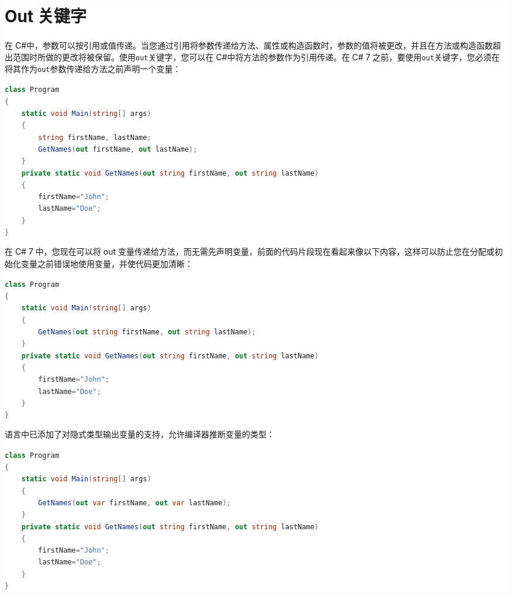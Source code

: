 # Out 关键字

在 C#中，参数可以按引用或值传递。当您通过引用将参数传递给方法、属性或构造函数时，参数的值将被更改，并且在方法或构造函数超出范围时所做的更改将被保留。使用`out`关键字，您可以在 C#中将方法的参数作为引用传递。在 C# 7 之前，要使用`out`关键字，您必须在将其作为`out`参数传递给方法之前声明一个变量：

```cs
class Program
{
    static void Main(string[] args)
    {
        string firstName, lastName;
        GetNames(out firstName, out lastName);
    }
    private static void GetNames(out string firstName, out string lastName)
    {
        firstName="John";
        lastName="Doe";
    }
}
```

在 C# 7 中，您现在可以将 out 变量传递给方法，而无需先声明变量，前面的代码片段现在看起来像以下内容，这样可以防止您在分配或初始化变量之前错误地使用变量，并使代码更加清晰：

```cs
class Program
{
    static void Main(string[] args)
    {
        GetNames(out string firstName, out string lastName);
    }
    private static void GetNames(out string firstName, out string lastName)
    {
        firstName="John";
        lastName="Doe";
    }
}
```

语言中已添加了对隐式类型输出变量的支持，允许编译器推断变量的类型：

```cs
class Program
{
    static void Main(string[] args)
    {
        GetNames(out var firstName, out var lastName);
    }
    private static void GetNames(out string firstName, out string lastName)
    {
        firstName="John";
        lastName="Doe";
    }
}
```
